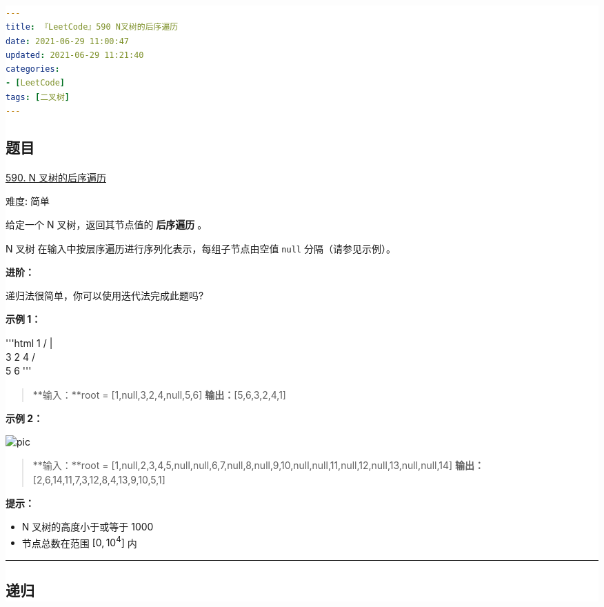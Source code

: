 ```yaml
---
title: 『LeetCode』590 N叉树的后序遍历
date: 2021-06-29 11:00:47
updated: 2021-06-29 11:21:40
categories:
- [LeetCode]
tags: [二叉树]
---
```


## 题目

[590. N 叉树的后序遍历]([题目链接](https://leetcode-cn.com/problems/n-ary-tree-postorder-traversal/))

难度: 简单



给定一个 N 叉树，返回其节点值的 **后序遍历** 。

N 叉树 在输入中按层序遍历进行序列化表示，每组子节点由空值 `null` 分隔（请参见示例）。

**进阶：**

递归法很简单，你可以使用迭代法完成此题吗?

**示例 1：**

'''html
       1
    /  |  \
  3    2   4
 / \
5   6
'''

> **输入：**root = [1,null,3,2,4,null,5,6]
> **输出：**[5,6,3,2,4,1]

**示例 2：**

![pic](https://assets.leetcode.com/uploads/2019/11/08/sample_4_964.png)

> **输入：**root = [1,null,2,3,4,5,null,null,6,7,null,8,null,9,10,null,null,11,null,12,null,13,null,null,14]
> **输出：**[2,6,14,11,7,3,12,8,4,13,9,10,5,1]

**提示：**

- N 叉树的高度小于或等于 1000
- 节点总数在范围 $[0, 10^4]$ 内

---

## 递归
